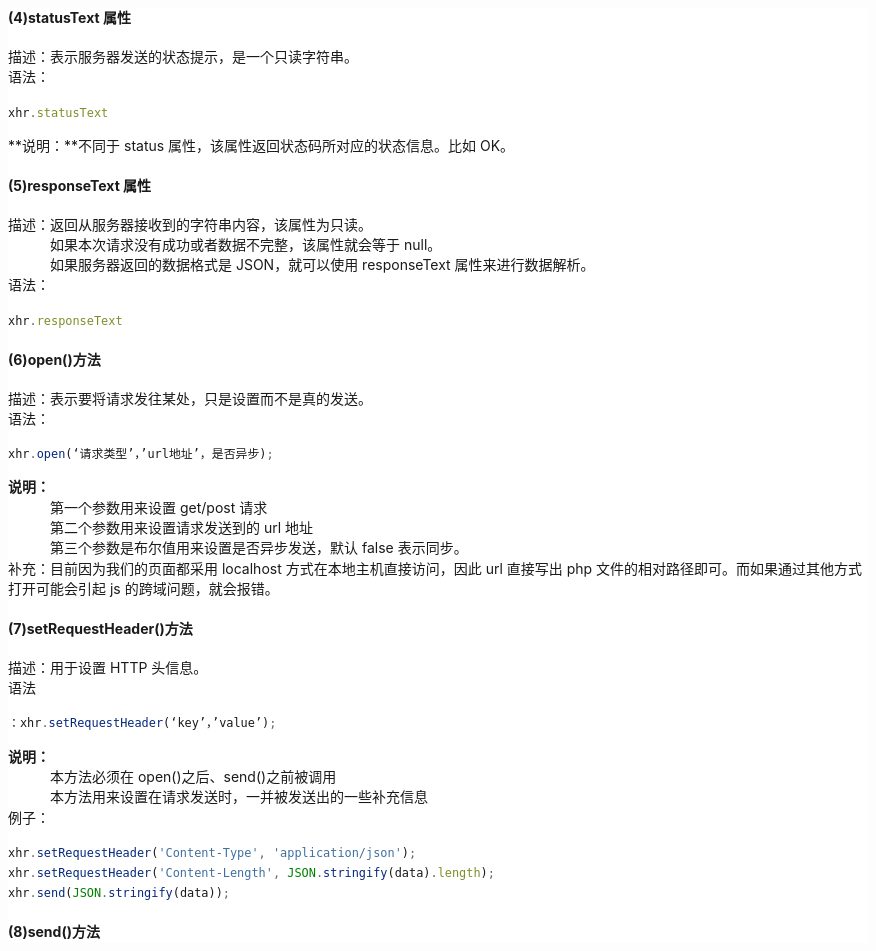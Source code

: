 #### (4)statusText 属性

描述：表示服务器发送的状态提示，是一个只读字符串。  
语法：

```JavaScript
xhr.statusText
```

**说明：**不同于 status 属性，该属性返回状态码所对应的状态信息。比如 OK。

#### (5)responseText 属性

描述：返回从服务器接收到的字符串内容，该属性为只读。  
&emsp;&emsp;&emsp;如果本次请求没有成功或者数据不完整，该属性就会等于 null。  
&emsp;&emsp;&emsp;如果服务器返回的数据格式是 JSON，就可以使用 responseText 属性来进行数据解析。  
语法：

```JavaScript
xhr.responseText
```

#### (6)open()方法

描述：表示要将请求发往某处，只是设置而不是真的发送。  
语法：

```JavaScript
xhr.open(‘请求类型’，’url地址’，是否异步);
```

**说明：**  
&emsp;&emsp;&emsp;第一个参数用来设置 get/post 请求  
&emsp;&emsp;&emsp;第二个参数用来设置请求发送到的 url 地址  
&emsp;&emsp;&emsp;第三个参数是布尔值用来设置是否异步发送，默认 false 表示同步。  
补充：目前因为我们的页面都采用 localhost 方式在本地主机直接访问，因此 url 直接写出 php 文件的相对路径即可。而如果通过其他方式打开可能会引起 js 的跨域问题，就会报错。

#### (7)setRequestHeader()方法

描述：用于设置 HTTP 头信息。  
语法

```JavaScript
：xhr.setRequestHeader(‘key’，’value’);
```

**说明：**  
&emsp;&emsp;&emsp;本方法必须在 open()之后、send()之前被调用  
&emsp;&emsp;&emsp;本方法用来设置在请求发送时，一并被发送出的一些补充信息  
例子：

```JavaScript
xhr.setRequestHeader('Content-Type', 'application/json');
xhr.setRequestHeader('Content-Length', JSON.stringify(data).length);
xhr.send(JSON.stringify(data));
```

#### (8)send()方法
